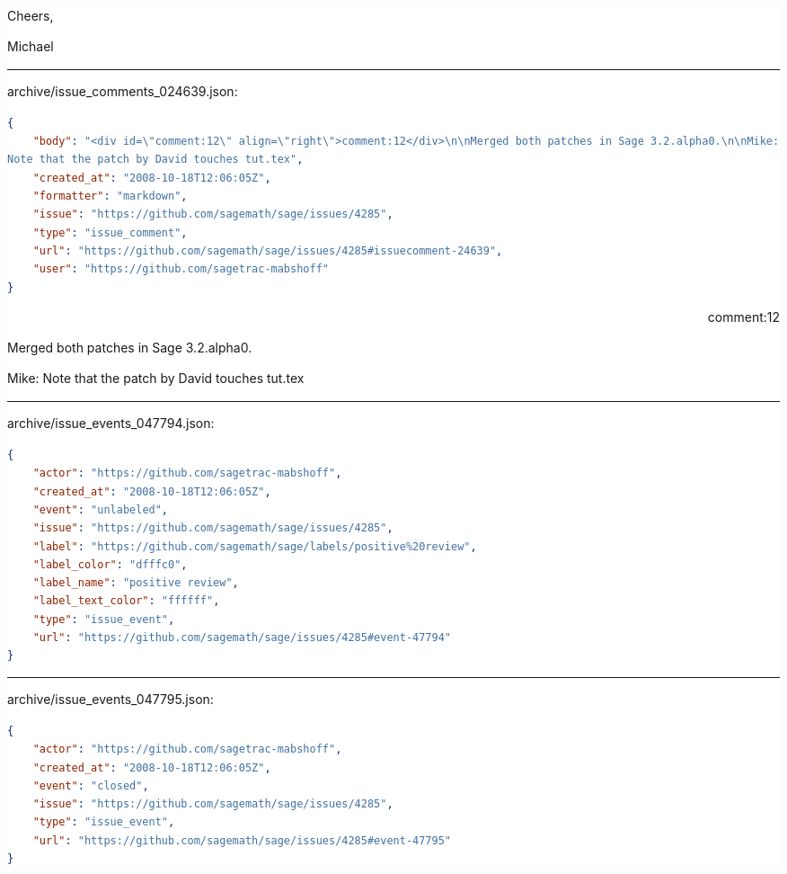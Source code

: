 Cheers,

Michael



---

archive/issue_comments_024639.json:
```json
{
    "body": "<div id=\"comment:12\" align=\"right\">comment:12</div>\n\nMerged both patches in Sage 3.2.alpha0.\n\nMike: Note that the patch by David touches tut.tex",
    "created_at": "2008-10-18T12:06:05Z",
    "formatter": "markdown",
    "issue": "https://github.com/sagemath/sage/issues/4285",
    "type": "issue_comment",
    "url": "https://github.com/sagemath/sage/issues/4285#issuecomment-24639",
    "user": "https://github.com/sagetrac-mabshoff"
}
```

<div id="comment:12" align="right">comment:12</div>

Merged both patches in Sage 3.2.alpha0.

Mike: Note that the patch by David touches tut.tex



---

archive/issue_events_047794.json:
```json
{
    "actor": "https://github.com/sagetrac-mabshoff",
    "created_at": "2008-10-18T12:06:05Z",
    "event": "unlabeled",
    "issue": "https://github.com/sagemath/sage/issues/4285",
    "label": "https://github.com/sagemath/sage/labels/positive%20review",
    "label_color": "dfffc0",
    "label_name": "positive review",
    "label_text_color": "ffffff",
    "type": "issue_event",
    "url": "https://github.com/sagemath/sage/issues/4285#event-47794"
}
```



---

archive/issue_events_047795.json:
```json
{
    "actor": "https://github.com/sagetrac-mabshoff",
    "created_at": "2008-10-18T12:06:05Z",
    "event": "closed",
    "issue": "https://github.com/sagemath/sage/issues/4285",
    "type": "issue_event",
    "url": "https://github.com/sagemath/sage/issues/4285#event-47795"
}
```
